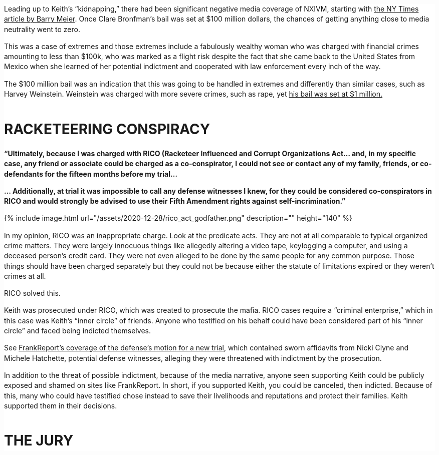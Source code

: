Leading up to Keith’s “kidnapping,” there had been significant negative media coverage of NXIVM, starting with [the NY Times article by Barry Meier](https://www.nytimes.com/2017/10/17/nyregion/nxivm-women-branded-albany.html). Once Clare Bronfman’s bail was set at $100 million dollars, the chances of getting anything close to media neutrality went to zero.

This was a case of extremes and those extremes include a fabulously wealthy woman who was charged with financial crimes amounting to less than $100k, who was marked as a flight risk despite the fact that she came back to the United States from Mexico when she learned of her potential indictment and cooperated with law enforcement every inch of the way.

The $100 million bail was an indication that this was going to be handled in extremes and differently than similar cases, such as Harvey Weinstein. Weinstein was charged with more severe crimes, such as rape, yet [his bail was set at $1 million.](https://www.nytimes.com/2018/05/25/nyregion/harvey-weinstein-arrested.html)

# RACKETEERING CONSPIRACY

**“Ultimately, because I was charged with RICO (Racketeer Influenced and Corrupt Organizations Act… and, in my specific case, any friend or associate could be charged as a co-conspirator, I could not see or contact any of my family, friends, or co-defendants for the fifteen months before my trial…**

**… Additionally, at trial it was impossible to call any defense witnesses I knew, for they could be considered co-conspirators in RICO and would strongly be advised to use their Fifth Amendment rights against self-incrimination.”**

{% include image.html url="/assets/2020-12-28/rico_act_godfather.png" description="" height="140" %}

In my opinion, RICO was an inappropriate charge. Look at the predicate acts. They are not at all comparable to typical organized crime matters. They were largely innocuous things like allegedly altering a video tape, keylogging a computer, and using a deceased person’s credit card. They were not even alleged to be done by the same people for any common purpose. Those things should have been charged separately but they could not be because either the statute of limitations expired or they weren’t crimes at all.

RICO solved this.

Keith was prosecuted under RICO,  which was created to prosecute the mafia. RICO cases require a “criminal enterprise,” which in this case was Keith’s “inner circle” of friends. Anyone who testified on his behalf could have been considered part of his “inner circle” and faced being indicted themselves. 

See [FrankReport’s coverage of the defense’s motion for a new trial](https://frankreport.com/2020/10/19/raniere-requests-new-trial-relies-on-affidavits-of-michelle-hatchette-nicki-clyne/), which contained sworn affidavits from Nicki Clyne and Michele Hatchette, potential defense witnesses, alleging they were threatened with indictment by the prosecution.

In addition to the threat of possible indictment, because of the media narrative, anyone seen supporting Keith could be publicly exposed and shamed on sites like FrankReport. In short, if you supported Keith, you could be canceled, then indicted. Because of this, many who could have testified chose instead to save their livelihoods and reputations and protect their families. Keith supported them in their decisions.

# THE JURY
